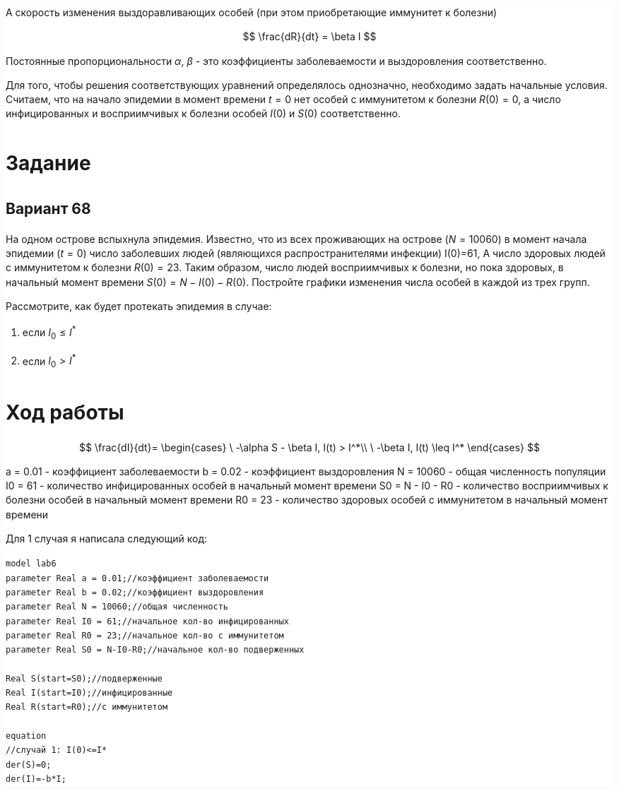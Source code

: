А скорость изменения выздоравливающих особей (при этом приобретающие иммунитет к болезни)

$$
\frac{dR}{dt} = \beta I
$$

Постоянные пропорциональности $\alpha\mathrm{ }$, $\beta\mathrm{ }$ - это коэффициенты заболеваемости и выздоровления соответственно.

Для того, чтобы решения соответствующих уравнений определялось однозначно, необходимо задать начальные условия. Считаем, что на начало эпидемии в момент времени $t = 0$ нет особей с иммунитетом к болезни $R(0)=0$, а число инфицированных и восприимчивых к болезни особей
$I(0)$ и $S(0)$ соответственно.

# Задание

## Вариант 68

На одном острове вспыхнула эпидемия. Известно, что из всех проживающих на острове ($N=10060$) в момент начала эпидемии ($t=0$) число заболевших людей (являющихся распространителями инфекции) I(0)=61, А число здоровых людей с иммунитетом к болезни $R(0)=23$. Таким образом, число людей восприимчивых к болезни, но пока здоровых, в начальный момент времени $S(0)=N-I(0)- R(0)$.
Постройте графики изменения числа особей в каждой из трех групп.

Рассмотрите, как будет протекать эпидемия в случае:

1) если $I_0 \leq I^*$

2) если $I_0 > I^*$

# Ход работы

$$
\frac{dI}{dt}=
\begin{cases}
\ -\alpha S - \beta I, I(t) > I^*\\
\ -\beta I, I(t) \leq I^*
\end{cases}
$$

a = 0.01 - коэффициент заболеваемости
b = 0.02 - коэффициент выздоровления
N = 10060 - общая численность популяции
I0 = 61 - количество инфицированных особей в начальный момент времени
S0 = N - I0 - R0 - количество восприимчивых к болезни особей в начальный момент времени
R0 = 23 - количество здоровых особей с иммунитетом в начальный момент времени

Для 1 случая я написала следующий код:

```
model lab6
parameter Real a = 0.01;//коэффициент заболеваемости
parameter Real b = 0.02;//коэффициент выздоровления
parameter Real N = 10060;//общая численность
parameter Real I0 = 61;//начальное кол-во инфицированных
parameter Real R0 = 23;//начальное кол-во с иммунитетом
parameter Real S0 = N-I0-R0;//начальное кол-во подверженных

Real S(start=S0);//подверженные
Real I(start=I0);//инфицированные
Real R(start=R0);//с иммунитетом

equation
//случай 1: I(0)<=I*
der(S)=0;
der(I)=-b*I;
```